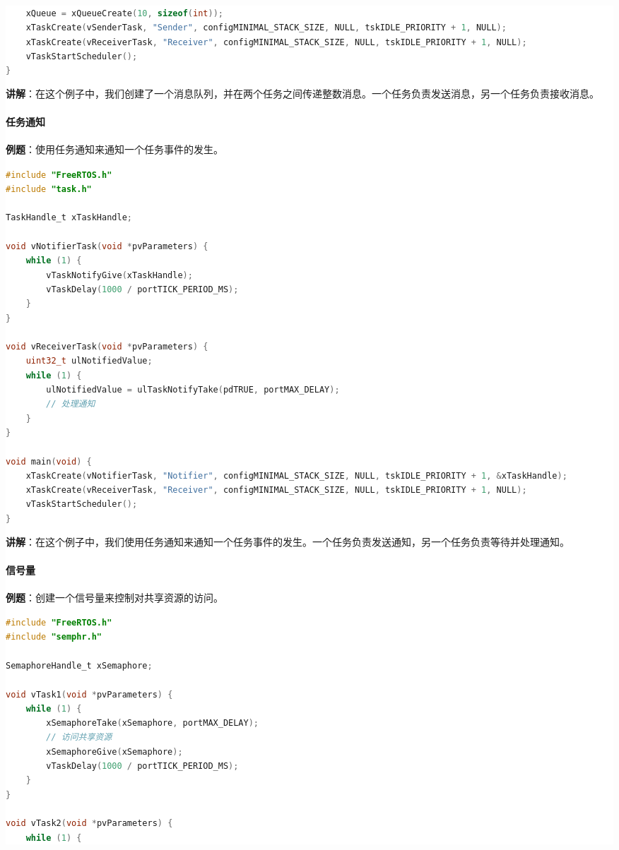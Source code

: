 ```c
    xQueue = xQueueCreate(10, sizeof(int));
    xTaskCreate(vSenderTask, "Sender", configMINIMAL_STACK_SIZE, NULL, tskIDLE_PRIORITY + 1, NULL);
    xTaskCreate(vReceiverTask, "Receiver", configMINIMAL_STACK_SIZE, NULL, tskIDLE_PRIORITY + 1, NULL);
    vTaskStartScheduler();
}
```

**讲解**：在这个例子中，我们创建了一个消息队列，并在两个任务之间传递整数消息。一个任务负责发送消息，另一个任务负责接收消息。

#### 任务通知
**例题**：使用任务通知来通知一个任务事件的发生。

```c
#include "FreeRTOS.h"
#include "task.h"

TaskHandle_t xTaskHandle;

void vNotifierTask(void *pvParameters) {
    while (1) {
        vTaskNotifyGive(xTaskHandle);
        vTaskDelay(1000 / portTICK_PERIOD_MS);
    }
}

void vReceiverTask(void *pvParameters) {
    uint32_t ulNotifiedValue;
    while (1) {
        ulNotifiedValue = ulTaskNotifyTake(pdTRUE, portMAX_DELAY);
        // 处理通知
    }
}

void main(void) {
    xTaskCreate(vNotifierTask, "Notifier", configMINIMAL_STACK_SIZE, NULL, tskIDLE_PRIORITY + 1, &xTaskHandle);
    xTaskCreate(vReceiverTask, "Receiver", configMINIMAL_STACK_SIZE, NULL, tskIDLE_PRIORITY + 1, NULL);
    vTaskStartScheduler();
}
```

**讲解**：在这个例子中，我们使用任务通知来通知一个任务事件的发生。一个任务负责发送通知，另一个任务负责等待并处理通知。

#### 信号量
**例题**：创建一个信号量来控制对共享资源的访问。

```c
#include "FreeRTOS.h"
#include "semphr.h"

SemaphoreHandle_t xSemaphore;

void vTask1(void *pvParameters) {
    while (1) {
        xSemaphoreTake(xSemaphore, portMAX_DELAY);
        // 访问共享资源
        xSemaphoreGive(xSemaphore);
        vTaskDelay(1000 / portTICK_PERIOD_MS);
    }
}

void vTask2(void *pvParameters) {
    while (1) {
```